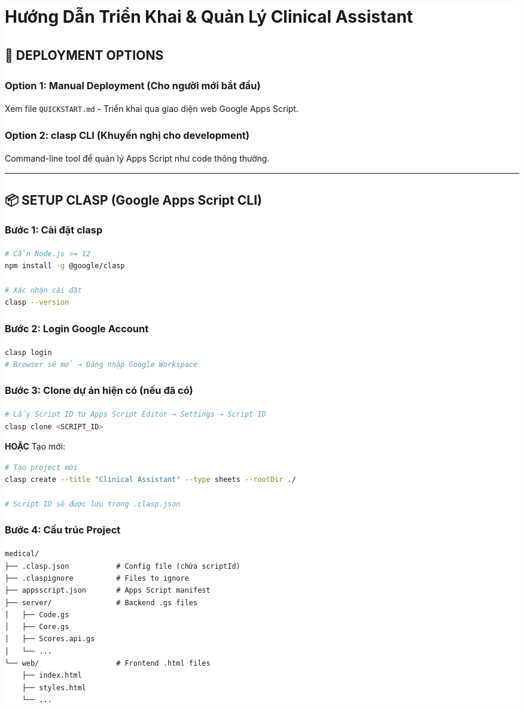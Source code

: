 # Hướng Dẫn Triển Khai & Quản Lý Clinical Assistant

## 🚀 DEPLOYMENT OPTIONS

### Option 1: Manual Deployment (Cho người mới bắt đầu)
Xem file `QUICKSTART.md` - Triển khai qua giao diện web Google Apps Script.

### Option 2: clasp CLI (Khuyến nghị cho development)
Command-line tool để quản lý Apps Script như code thông thường.

---

## 📦 SETUP CLASP (Google Apps Script CLI)

### Bước 1: Cài đặt clasp

```bash
# Cần Node.js >= 12
npm install -g @google/clasp

# Xác nhận cài đặt
clasp --version
```

### Bước 2: Login Google Account

```bash
clasp login
# Browser sẽ mở → Đăng nhập Google Workspace
```

### Bước 3: Clone dự án hiện có (nếu đã có)

```bash
# Lấy Script ID từ Apps Script Editor → Settings → Script ID
clasp clone <SCRIPT_ID>
```

**HOẶC** Tạo mới:

```bash
# Tạo project mới
clasp create --title "Clinical Assistant" --type sheets --rootDir ./

# Script ID sẽ được lưu trong .clasp.json
```

### Bước 4: Cấu trúc Project

```
medical/
├── .clasp.json           # Config file (chứa scriptId)
├── .claspignore          # Files to ignore
├── appsscript.json       # Apps Script manifest
├── server/               # Backend .gs files
│   ├── Code.gs
│   ├── Core.gs
│   ├── Scores.api.gs
│   └── ...
└── web/                  # Frontend .html files
    ├── index.html
    ├── styles.html
    └── ...
```
